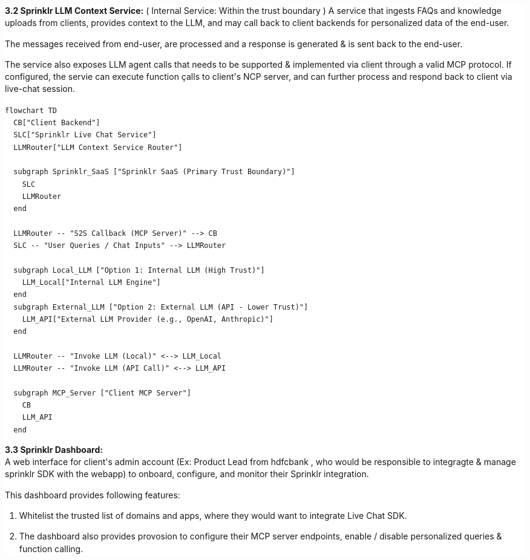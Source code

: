 

**3.2 Sprinklr LLM Context Service:**   ( Internal Service: Within the trust boundary )
A service that ingests FAQs and knowledge uploads from clients, provides context to the LLM, and may call back to client backends for personalized data of the end-user.

The messages received from end-user, are processed and a response is generated & is sent back to the end-user.

The service also exposes LLM agent calls that needs to be supported & implemented via client through a valid MCP protocol. If configured, the servie can execute function çalls to client's NCP server, and can further process and respond back to client via live-chat session. 

```mermaid
flowchart TD
  CB["Client Backend"]
  SLC["Sprinklr Live Chat Service"]
  LLMRouter["LLM Context Service Router"]

  subgraph Sprinklr_SaaS ["Sprinklr SaaS (Primary Trust Boundary)"]
    SLC
    LLMRouter
  end

  LLMRouter -- "S2S Callback (MCP Server)" --> CB
  SLC -- "User Queries / Chat Inputs" --> LLMRouter

  subgraph Local_LLM ["Option 1: Internal LLM (High Trust)"]
    LLM_Local["Internal LLM Engine"]
  end
  subgraph External_LLM ["Option 2: External LLM (API - Lower Trust)"]
    LLM_API["External LLM Provider (e.g., OpenAI, Anthropic)"]
  end

  LLMRouter -- "Invoke LLM (Local)" <--> LLM_Local
  LLMRouter -- "Invoke LLM (API Call)" <--> LLM_API

  subgraph MCP_Server ["Client MCP Server"]
    CB
    LLM_API
  end

```


**3.3 Sprinklr Dashboard:**  
A web interface for client's admin account (Ex: Product Lead from hdfcbank , who would be responsible to integragte & manage sprinklr SDK with the webapp) to onboard, configure, and monitor their Sprinklr integration.

This dashboard provides following features:

1. Whitelist the trusted list of domains and apps, where they would want to integrate Live Chat SDK.

2. The dashboard also provides provosion to configure their  MCP server endpoints, enable / disable personalized queries & function calling.
